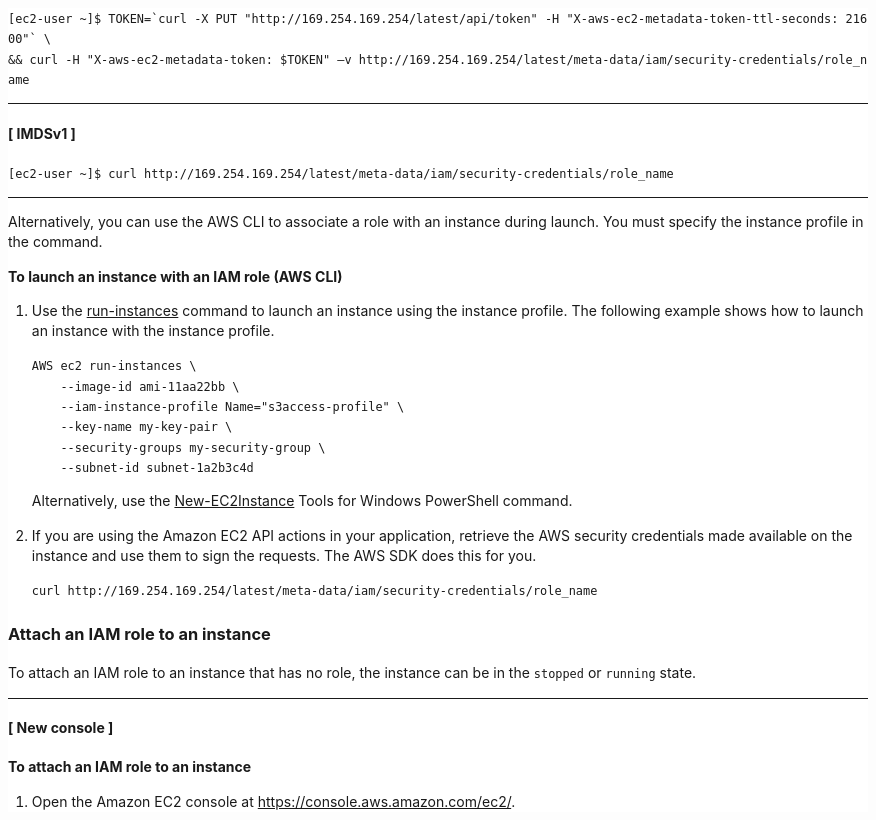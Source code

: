    ```
   [ec2-user ~]$ TOKEN=`curl -X PUT "http://169.254.169.254/latest/api/token" -H "X-aws-ec2-metadata-token-ttl-seconds: 21600"` \
   && curl -H "X-aws-ec2-metadata-token: $TOKEN" –v http://169.254.169.254/latest/meta-data/iam/security-credentials/role_name
   ```

------
#### [ IMDSv1 ]

   ```
   [ec2-user ~]$ curl http://169.254.169.254/latest/meta-data/iam/security-credentials/role_name
   ```

------

Alternatively, you can use the AWS CLI to associate a role with an instance during launch\. You must specify the instance profile in the command\.<a name="launch-instance-with-role-cli"></a>

**To launch an instance with an IAM role \(AWS CLI\)**

1. Use the [run\-instances](https://docs.aws.amazon.com/cli/latest/reference/ec2/run-instances.html) command to launch an instance using the instance profile\. The following example shows how to launch an instance with the instance profile\. 

   ```
   AWS ec2 run-instances \
       --image-id ami-11aa22bb \
       --iam-instance-profile Name="s3access-profile" \
       --key-name my-key-pair \
       --security-groups my-security-group \
       --subnet-id subnet-1a2b3c4d
   ```

   Alternatively, use the [New\-EC2Instance](https://docs.aws.amazon.com/powershell/latest/reference/items/New-EC2Instance.html) Tools for Windows PowerShell command\.

1. If you are using the Amazon EC2 API actions in your application, retrieve the AWS security credentials made available on the instance and use them to sign the requests\. The AWS SDK does this for you\.

   ```
   curl http://169.254.169.254/latest/meta-data/iam/security-credentials/role_name
   ```

### Attach an IAM role to an instance<a name="attach-iam-role"></a>

To attach an IAM role to an instance that has no role, the instance can be in the `stopped` or `running` state\.

------
#### [ New console ]<a name="attach-iam-role-console"></a>

**To attach an IAM role to an instance**

1. Open the Amazon EC2 console at [https://console\.aws\.amazon\.com/ec2/](https://console.aws.amazon.com/ec2/)\.
